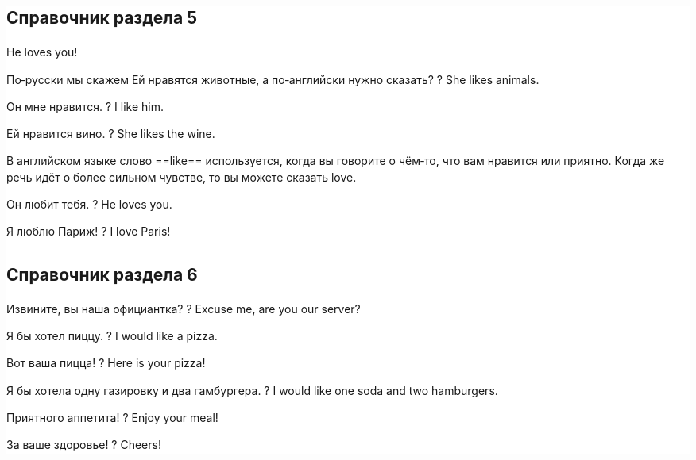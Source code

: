 ## Справочник раздела 5

He loves you!

По‑русски мы скажем Ей нравятся животные, а по‑английски нужно сказать?
?
She likes animals.


Он мне нравится.
?
I like him.

Ей нравится вино.
?
She likes the wine.

В английском языке слово ==like== используется, когда вы говорите о чём‑то, что
вам нравится или приятно. Когда же речь идёт о более сильном чувстве, то вы
можете сказать love.

Он любит тебя.
?
He loves you.

Я люблю Париж!
?
I love Paris!


## Справочник раздела 6

Извините, вы наша официантка?
?
Excuse me, are you our server?


Я бы хотел пиццу.
?
I would like a pizza.


Вот ваша пицца!
?
Here is your pizza!


Я бы хотела одну газировку и два гамбургера.
?
I would like one soda and two hamburgers.

Приятного аппетита!
?
Enjoy your meal!

За ваше здоровье!
?
Cheers!
